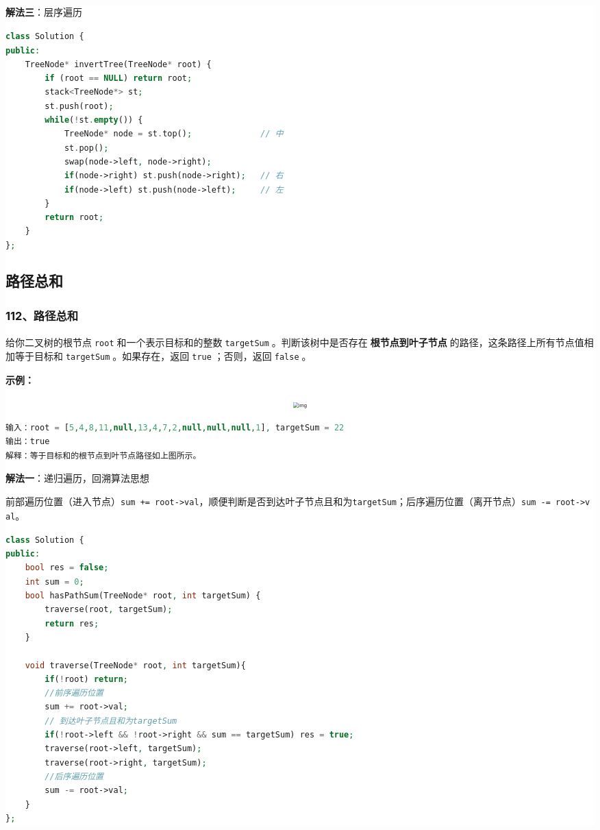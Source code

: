**解法三**：层序遍历

```php
class Solution {
public:
    TreeNode* invertTree(TreeNode* root) {
        if (root == NULL) return root;
        stack<TreeNode*> st;
        st.push(root);
        while(!st.empty()) {
            TreeNode* node = st.top();              // 中
            st.pop();
            swap(node->left, node->right);
            if(node->right) st.push(node->right);   // 右
            if(node->left) st.push(node->left);     // 左
        }
        return root;
    }
};
```

## 路径总和

### 112、路径总和

给你二叉树的根节点 `root` 和一个表示目标和的整数 `targetSum` 。判断该树中是否存在 **根节点到叶子节点** 的路径，这条路径上所有节点值相加等于目标和 `targetSum` 。如果存在，返回 `true` ；否则，返回 `false` 。

**示例：**

<div align=center><img src="https://fastly.jsdelivr.net/gh/CARLOSGP2021/myFigures/img/202204221122861.jpeg" alt="img" style="zoom:50%;" /></div>

```php
输入：root = [5,4,8,11,null,13,4,7,2,null,null,null,1], targetSum = 22
输出：true
解释：等于目标和的根节点到叶节点路径如上图所示。
```

**解法一**：递归遍历，回溯算法思想

前部遍历位置（进入节点）`sum += root->val`，顺便判断是否到达叶子节点且和为`targetSum`；后序遍历位置（离开节点）`sum -= root->val`。

```php
class Solution {
public:
    bool res = false;
    int sum = 0;
    bool hasPathSum(TreeNode* root, int targetSum) {
        traverse(root, targetSum);
        return res;
    }

    void traverse(TreeNode* root, int targetSum){
        if(!root) return;
        //前序遍历位置
        sum += root->val;
        // 到达叶子节点且和为targetSum
        if(!root->left && !root->right && sum == targetSum) res = true;
        traverse(root->left, targetSum);
        traverse(root->right, targetSum);
        //后序遍历位置
        sum -= root->val;
    }
};
```
